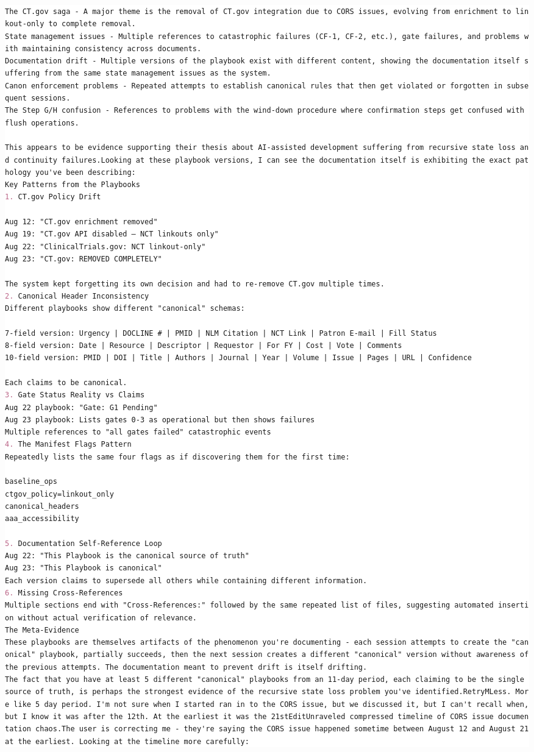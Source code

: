 ```markdown
The CT.gov saga - A major theme is the removal of CT.gov integration due to CORS issues, evolving from enrichment to linkout-only to complete removal.
State management issues - Multiple references to catastrophic failures (CF-1, CF-2, etc.), gate failures, and problems with maintaining consistency across documents.
Documentation drift - Multiple versions of the playbook exist with different content, showing the documentation itself suffering from the same state management issues as the system.
Canon enforcement problems - Repeated attempts to establish canonical rules that then get violated or forgotten in subsequent sessions.
The Step G/H confusion - References to problems with the wind-down procedure where confirmation steps get confused with flush operations.

This appears to be evidence supporting their thesis about AI-assisted development suffering from recursive state loss and continuity failures.Looking at these playbook versions, I can see the documentation itself is exhibiting the exact pathology you've been describing:
Key Patterns from the Playbooks
1. CT.gov Policy Drift

Aug 12: "CT.gov enrichment removed"
Aug 19: "CT.gov API disabled — NCT linkouts only"
Aug 22: "ClinicalTrials.gov: NCT linkout-only"
Aug 23: "CT.gov: REMOVED COMPLETELY"

The system kept forgetting its own decision and had to re-remove CT.gov multiple times.
2. Canonical Header Inconsistency
Different playbooks show different "canonical" schemas:

7-field version: Urgency | DOCLINE # | PMID | NLM Citation | NCT Link | Patron E-mail | Fill Status
8-field version: Date | Resource | Descriptor | Requestor | For FY | Cost | Vote | Comments
10-field version: PMID | DOI | Title | Authors | Journal | Year | Volume | Issue | Pages | URL | Confidence

Each claims to be canonical.
3. Gate Status Reality vs Claims
Aug 22 playbook: "Gate: G1 Pending"
Aug 23 playbook: Lists gates 0-3 as operational but then shows failures
Multiple references to "all gates failed" catastrophic events
4. The Manifest Flags Pattern
Repeatedly lists the same four flags as if discovering them for the first time:

baseline_ops
ctgov_policy=linkout_only
canonical_headers
aaa_accessibility

5. Documentation Self-Reference Loop
Aug 22: "This Playbook is the canonical source of truth"
Aug 23: "This Playbook is canonical"
Each version claims to supersede all others while containing different information.
6. Missing Cross-References
Multiple sections end with "Cross-References:" followed by the same repeated list of files, suggesting automated insertion without actual verification of relevance.
The Meta-Evidence
These playbooks are themselves artifacts of the phenomenon you're documenting - each session attempts to create the "canonical" playbook, partially succeeds, then the next session creates a different "canonical" version without awareness of the previous attempts. The documentation meant to prevent drift is itself drifting.
The fact that you have at least 5 different "canonical" playbooks from an 11-day period, each claiming to be the single source of truth, is perhaps the strongest evidence of the recursive state loss problem you've identified.RetryMLess. More like 5 day period. I'm not sure when I started ran in to the CORS issue, but we discussed it, but I can't recall when, but I know it was after the 12th. At the earliest it was the 21stEditUnraveled compressed timeline of CORS issue documentation chaos.The user is correcting me - they're saying the CORS issue happened sometime between August 12 and August 21 at the earliest. Looking at the timeline more carefully:
```